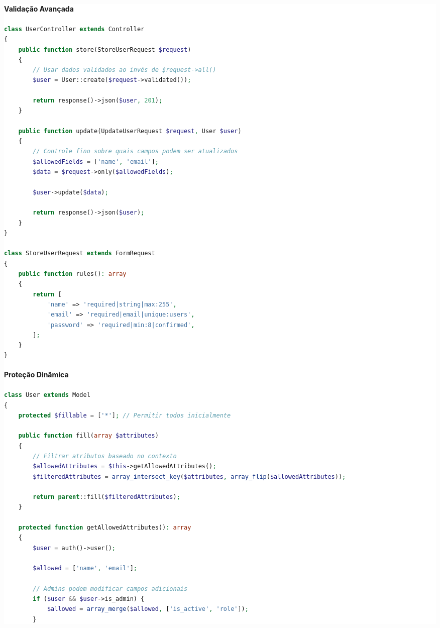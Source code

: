 
#### Validação Avançada

```php
class UserController extends Controller
{
    public function store(StoreUserRequest $request)
    {
        // Usar dados validados ao invés de $request->all()
        $user = User::create($request->validated());
        
        return response()->json($user, 201);
    }
    
    public function update(UpdateUserRequest $request, User $user)
    {
        // Controle fino sobre quais campos podem ser atualizados
        $allowedFields = ['name', 'email'];
        $data = $request->only($allowedFields);
        
        $user->update($data);
        
        return response()->json($user);
    }
}

class StoreUserRequest extends FormRequest
{
    public function rules(): array
    {
        return [
            'name' => 'required|string|max:255',
            'email' => 'required|email|unique:users',
            'password' => 'required|min:8|confirmed',
        ];
    }
}
```


#### Proteção Dinâmica

```php
class User extends Model
{
    protected $fillable = ['*']; // Permitir todos inicialmente
    
    public function fill(array $attributes)
    {
        // Filtrar atributos baseado no contexto
        $allowedAttributes = $this->getAllowedAttributes();
        $filteredAttributes = array_intersect_key($attributes, array_flip($allowedAttributes));
        
        return parent::fill($filteredAttributes);
    }
    
    protected function getAllowedAttributes(): array
    {
        $user = auth()->user();
        
        $allowed = ['name', 'email'];
        
        // Admins podem modificar campos adicionais
        if ($user && $user->is_admin) {
            $allowed = array_merge($allowed, ['is_active', 'role']);
        }
```

[^1]: https://laravel-docs-pt-br.readthedocs.io/en/latest/eloquent/
[^2]: https://www.dio.me/articles/desvendando-o-eloquent-orm-como-ele-simplifica-o-desenvolvimento-no-laravel
[^3]: https://www.dialhost.com.br/blog/eloquent-simplificando-models-laravel/
[^4]: https://laravel.com/docs/12.x/eloquent
[^5]: https://www.linkedin.com/pulse/understanding-laravels-fillable-vs-guarded-shashika-nuwan
[^6]: https://codexion.nl/articles/laravel-guarded-vs-fillable-in-models
[^7]: https://dev.to/kepsondiaz/fillable-guarded-in-laravel-whats-the-difference-589j
[^8]: https://caesardev.se/blogg/navigating-the-hazards-of-mass-assignment-in-laravel
[^9]: https://cheatsheetseries.owasp.org/cheatsheets/Laravel_Cheat_Sheet.html
[^10]: https://laravel.com/docs/12.x/eloquent-serialization
[^11]: https://www.w3resource.com/laravel/eloquent-serialization.php
[^12]: https://www.honeybadger.io/blog/custom-laravel-casts/
[^13]: https://laravel.com/docs/12.x/eloquent-mutators
[^14]: https://fideloper.com/laravel-multiple-database-connections
[^15]: https://wpwebinfotech.com/blog/laravel-multiple-databases/
[^16]: https://laravel-docs.readthedocs.io/en/stable/eloquent-mutators/
[^17]: https://stackoverflow.com/questions/70480590/what-is-the-difference-between-accessor-mutators-and-casting-in-laravel
[^18]: https://laravel-news.com/query-scopes
[^19]: https://laravel-news.com/local-model-scopes-in-laravel-with-the-scope-attribute
[^20]: https://nabilhassen.com/3-simple-ways-to-use-eloquent-model-events-in-laravel
[^21]: https://laravel-news.com/working-with-laravel-model-events
[^22]: https://laravel-news.com/model-events
[^23]: https://benjamincrozat.com/laravel-soft-deletes
[^24]: https://dev.to/msnmongare/implementing-soft-deletes-in-laravel-safely-managing-deleted-data-22k
[^25]: https://beyondco.de/blog/a-guide-to-soft-delete-models-in-laravel
[^26]: https://laravel-news.com/package/thedoctor0-laravel-factory-generator
[^27]: https://laravel-news.com/automatically-create-model-factories
[^28]: https://www.inmotionhosting.com/support/edu/laravel/creating-laravel-database-model-factories/
[^29]: https://laravel.com/docs/7.x/eloquent-serialization
[^30]: https://spatie.be/docs/laravel-multitenancy/v4/installation/using-multiple-databases
[^31]: https://dev.to/devbabs/laravel-advanced-eloquent-orm-techniques-129e
[^32]: https://laravel.com/docs/8.x/database-testing
[^33]: https://dev.to/asekhamejoel/laravel-factories-seeders-automate-your-database-testing-like-a-pro-239k
[^34]: https://laravel-news.com/laravel-model-factories
[^35]: https://laravel.com/docs/12.x/database-testing
[^36]: https://imasters.com.br/php/3-tipos-de-relacionamento-entre-tabelas-no-laravel
[^37]: https://paulodev367.com.br/2024/01/11/explorando-a-elegancia-da-persistencia-de-dados-guia-completo-sobre-o-uso-do-eloquent-no-laravel/
[^38]: https://matheusteixeira.com.br/elaborando-relacionamentos-entre-modelos-no-laravel/
[^39]: https://andersonarruda.com.br/article/LaravelEntendendoModel/22
[^40]: https://kinsta.com/pt/blog/relacoes-eloquent-laravel/
[^41]: https://pt.stackoverflow.com/questions/329882/exemplo-prático-de-se-trabalhar-com-eloquent-no-laravel-5-6-relacionamentos
[^42]: https://laraveling.tech/novidades-laravel-8-models-e-factories/
[^43]: https://www.treinaweb.com.br/curso/laravel-eloquent-orm
[^44]: https://www.youtube.com/watch?v=uQRhHmeUzD8
[^45]: https://dev.to/marciopolicarpo/orm-eloquent-model-361g
[^46]: https://codebr.net/artigo/laravel-guia-completo-desenvolvimento-web-php
[^47]: https://www.mongodb.com/pt-br/docs/drivers/php/laravel-mongodb/v4.x/eloquent-models/relationships/
[^48]: https://awari.com.br/guia-completo-para-dar-os-primeiros-passos-no-laravel/
[^49]: https://codebr.net/artigo/entendendo-relacionamentos-models-laravel
[^50]: https://laravel.com
[^51]: https://www.devmedia.com.br/guia/laravel/38191
[^52]: https://blog.taller.net.br/laravel-filtrando-queries-utilizando-scopes/
[^53]: https://stackoverflow.com/questions/39616009/whats-the-difference-between-fillable-and-guard-in-laravel
[^54]: https://laravel.com/docs/7.x/eloquent-mutators
[^55]: https://stackoverflow.com/questions/21812826/default-scope-for-eloquent-models
[^56]: https://www.reddit.com/r/laravel/comments/ten0vn/help_me_understand_why_fillable_and_guarded_are/
[^57]: https://www.youtube.com/watch?v=S5Vc9Xflcx4
[^58]: https://www.youtube.com/watch?v=k2bS-RTU3Jg
[^59]: https://stackoverflow.com/questions/40567925/using-laravel-casts-and-mutators-at-the-same-time
[^60]: https://laracasts.com/discuss/channels/eloquent/global-query-scope-and-related-model-method
[^61]: https://laracasts.com/discuss/channels/eloquent/guarded-vs-fillable
[^62]: https://laracasts.com/discuss/channels/laravel/casts-and-mutators
[^63]: https://stackoverflow.com/questions/43633820/eloquent-model-observer-performance
[^64]: https://stackoverflow.com/questions/61086330/laravel-factory-using-custom-create-method
[^65]: https://github.com/laravel/framework/discussions/45570
[^66]: https://laravel.com/docs/12.x/eloquent-factories
[^67]: https://stackoverflow.com/questions/68575523/how-to-deserialize-a-laravel-eloquent-model-i-e-reverse-toarray-attributest
[^68]: https://laracasts.com/discuss/channels/eloquent/issue-registering-model-events-in-boot
[^69]: https://dev.to/rebelnii/how-to-build-a-custom-eloquent-builder-class-in-laravel-4bp8
[^70]: https://stackoverflow.com/questions/47182217/get-data-without-appends-and-relations-in-laravel-from-eloquent
[^71]: https://laravel.com/docs/12.x/events
[^72]: https://laracasts.com/discuss/channels/laravel/model-factory-in-custom-dir
[^73]: https://stackoverflow.com/questions/45588066/laravel-delete-affecting-other-timestamp-columns
[^74]: https://inspector.dev/create-and-use-custom-laravel-eloquent-collections/
[^75]: https://laravel.com/docs/5.0/eloquent?c=naoouvo
[^76]: https://www.yellowduck.be/posts/custom-collections-for-eloquent-models
[^77]: https://eoghanobrien.com/posts/define-a-custom-collection-for-your-eloquent-model
[^78]: https://martinjoo.dev/custom-eloquent-collections-in-laravel
[^79]: https://blog.devops.dev/laravel-multiple-database-setup-with-dynamic-database-switching-44cc2f86b4d9
[^80]: https://laravel.com/docs/12.x/eloquent-collections
[^81]: https://laravel.io/forum/multiple-database-connection-in-laravel
[^82]: https://neon.com/guides/laravel-soft-deletes
[^83]: https://laravel-docs.readthedocs.io/en/stable/eloquent-collections/
[^84]: https://www.youtube.com/watch?v=kj-SjBFcxl4
[^85]: https://www.honeybadger.io/blog/a-guide-to-soft-deletes-in-laravel/
[^86]: https://cubettech.com/resources/blog/scaling-your-laravel-app-proven-strategies-for-performance-optimization-and-reliability/
[^87]: https://mahekunnisa.hashnode.dev/advanced-laravel-eloquent-techniques-for-optimised-database-queries
[^88]: https://dev.to/vimuth7/understanding-mass-assignment-in-laravel-how-fillable-protects-your-models-2n4c
[^89]: https://deliciousbrains.com/optimizing-laravel-performance-basics/
[^90]: https://ashallendesign.co.uk/blog/mass-assignment-vulnerabilities-and-validation-in-laravel
[^91]: https://www.youtube.com/watch?v=GDNd3G8o1c4
[^92]: https://slashdev.io/-top-5-strategies-for-optimizing-laravel-performance-in-2024
[^93]: https://securinglaravel.com/in-depth-mass-assignment-vulnerabilities/
[^94]: https://stackoverflow.com/questions/49986380/laravel-factories-being-consumed-by-table-seeders-and-tests-best-practices-how
[^95]: https://wpwebinfotech.com/blog/advanced-laravel-eloquent-techniques/
[^96]: https://codecourse.com/articles/how-to-fix-add-column-to-fillable-property-to-allow-mass-assignment-on-model-in-laravel
[^97]: https://atyantik.com/laravel-performance-optimization-guide/